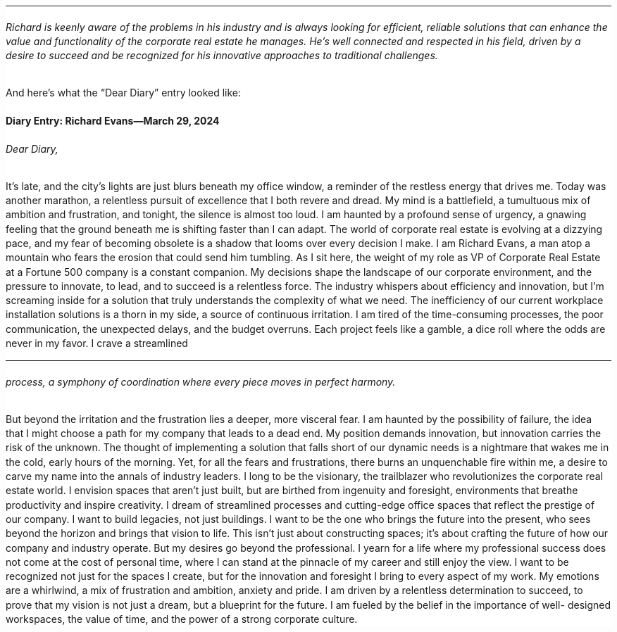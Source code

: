 -----

###### Richard is keenly aware of the problems in his industry and is always looking for efficient, reliable solutions that can enhance the value and functionality of the corporate real estate he manages. He’s well connected and respected in his field, driven by a desire to succeed and be recognized for his innovative approaches to traditional challenges.
 And here’s what the “Dear Diary” entry looked like:

#### Diary Entry: Richard Evans—March 29, 2024

###### Dear Diary,
 It’s late, and the city’s lights are just blurs beneath my office window, a reminder of the restless energy that drives me. Today was another marathon, a relentless pursuit of excellence that I both revere and dread. My mind is a battlefield, a tumultuous mix of ambition and frustration, and tonight, the silence is almost too loud.
 I am haunted by a profound sense of urgency, a gnawing feeling that the ground beneath me is shifting faster than I can adapt. The world of corporate real estate is evolving at a dizzying pace, and my fear of becoming obsolete is a shadow that looms over every decision I make. I am Richard Evans, a man atop a mountain who fears the erosion that could send him tumbling.
 As I sit here, the weight of my role as VP of Corporate Real Estate at a Fortune 500 company is a constant companion. My decisions shape the landscape of our corporate environment, and the pressure to innovate, to lead, and to succeed is a relentless force. The industry whispers about efficiency and innovation, but I’m screaming inside for a solution that truly understands the complexity of what we need.
 The inefficiency of our current workplace installation solutions is a thorn in my side, a source of continuous irritation. I am tired of the time-consuming processes, the poor communication, the unexpected delays, and the budget overruns. Each project feels like a gamble, a dice roll where the odds are never in my favor. I crave a streamlined

-----

###### process, a symphony of coordination where every piece moves in perfect harmony.
 But beyond the irritation and the frustration lies a deeper, more visceral fear. I am haunted by the possibility of failure, the idea that I might choose a path for my company that leads to a dead end. My position demands innovation, but innovation carries the risk of the unknown. The thought of implementing a solution that falls short of our dynamic needs is a nightmare that wakes me in the cold, early hours of the morning.
 Yet, for all the fears and frustrations, there burns an unquenchable fire within me, a desire to carve my name into the annals of industry leaders. I long to be the visionary, the trailblazer who revolutionizes the corporate real estate world. I envision spaces that aren’t just built, but are birthed from ingenuity and foresight, environments that breathe productivity and inspire creativity.
 I dream of streamlined processes and cutting-edge office spaces that reflect the prestige of our company. I want to build legacies, not just buildings. I want to be the one who brings the future into the present, who sees beyond the horizon and brings that vision to life. This isn’t just about constructing spaces; it’s about crafting the future of how our company and industry operate.
 But my desires go beyond the professional. I yearn for a life where my professional success does not come at the cost of personal time, where I can stand at the pinnacle of my career and still enjoy the view. I want to be recognized not just for the spaces I create, but for the innovation and foresight I bring to every aspect of my work.
 My emotions are a whirlwind, a mix of frustration and ambition, anxiety and pride. I am driven by a relentless determination to succeed, to prove that my vision is not just a dream, but a blueprint for the future. I am fueled by the belief in the importance of well- designed workspaces, the value of time, and the power of a strong corporate culture.
